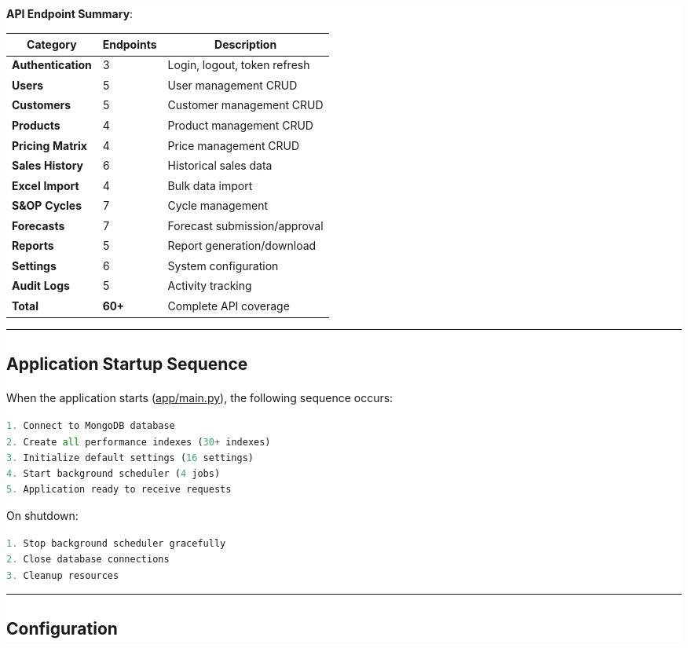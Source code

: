**API Endpoint Summary**:

| Category | Endpoints | Description |
|----------|-----------|-------------|
| **Authentication** | 3 | Login, logout, token refresh |
| **Users** | 5 | User management CRUD |
| **Customers** | 5 | Customer management CRUD |
| **Products** | 4 | Product management CRUD |
| **Pricing Matrix** | 4 | Price management CRUD |
| **Sales History** | 6 | Historical sales data |
| **Excel Import** | 4 | Bulk data import |
| **S&OP Cycles** | 7 | Cycle management |
| **Forecasts** | 7 | Forecast submission/approval |
| **Reports** | 5 | Report generation/download |
| **Settings** | 6 | System configuration |
| **Audit Logs** | 5 | Activity tracking |
| **Total** | **60+** | Complete API coverage |

---

## Application Startup Sequence

When the application starts ([app/main.py](sop-portal-backend/app/main.py:25-59)), the following sequence occurs:

```python
1. Connect to MongoDB database
2. Create all performance indexes (30+ indexes)
3. Initialize default settings (16 settings)
4. Start background scheduler (4 jobs)
5. Application ready to receive requests
```

On shutdown:
```python
1. Stop background scheduler gracefully
2. Close database connections
3. Cleanup resources
```

---

## Configuration
